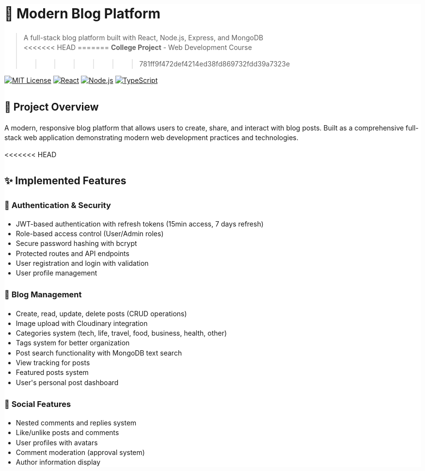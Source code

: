 # 📝 Modern Blog Platform

> A full-stack blog platform built with React, Node.js, Express, and MongoDB  
<<<<<<< HEAD
=======
> **College Project** - Web Development Course
>>>>>>> 781ff9f472def4214ed38fd869732fdd39a7323e

[![MIT License](https://img.shields.io/badge/License-MIT-green.svg)](https://choosealicense.com/licenses/mit/)
[![React](https://img.shields.io/badge/React-19.1.0-blue.svg)](https://reactjs.org/)
[![Node.js](https://img.shields.io/badge/Node.js-18+-green.svg)](https://nodejs.org/)
[![TypeScript](https://img.shields.io/badge/TypeScript-5.0-blue.svg)](https://www.typescriptlang.org/)

## 🎯 Project Overview

A modern, responsive blog platform that allows users to create, share, and interact with blog posts. Built as a comprehensive full-stack web application demonstrating modern web development practices and technologies.

<<<<<<< HEAD
## ✨ Implemented Features

### 🔐 **Authentication & Security**
- JWT-based authentication with refresh tokens (15min access, 7 days refresh)
- Role-based access control (User/Admin roles)
- Secure password hashing with bcrypt
- Protected routes and API endpoints
- User registration and login with validation
- User profile management

### 📝 **Blog Management**
- Create, read, update, delete posts (CRUD operations)
- Image upload with Cloudinary integration
- Categories system (tech, life, travel, food, business, health, other)
- Tags system for better organization
- Post search functionality with MongoDB text search
- View tracking for posts
- Featured posts system
- User's personal post dashboard

### 💬 **Social Features**
- Nested comments and replies system
- Like/unlike posts and comments
- User profiles with avatars
- Comment moderation (approval system)
- Author information display
